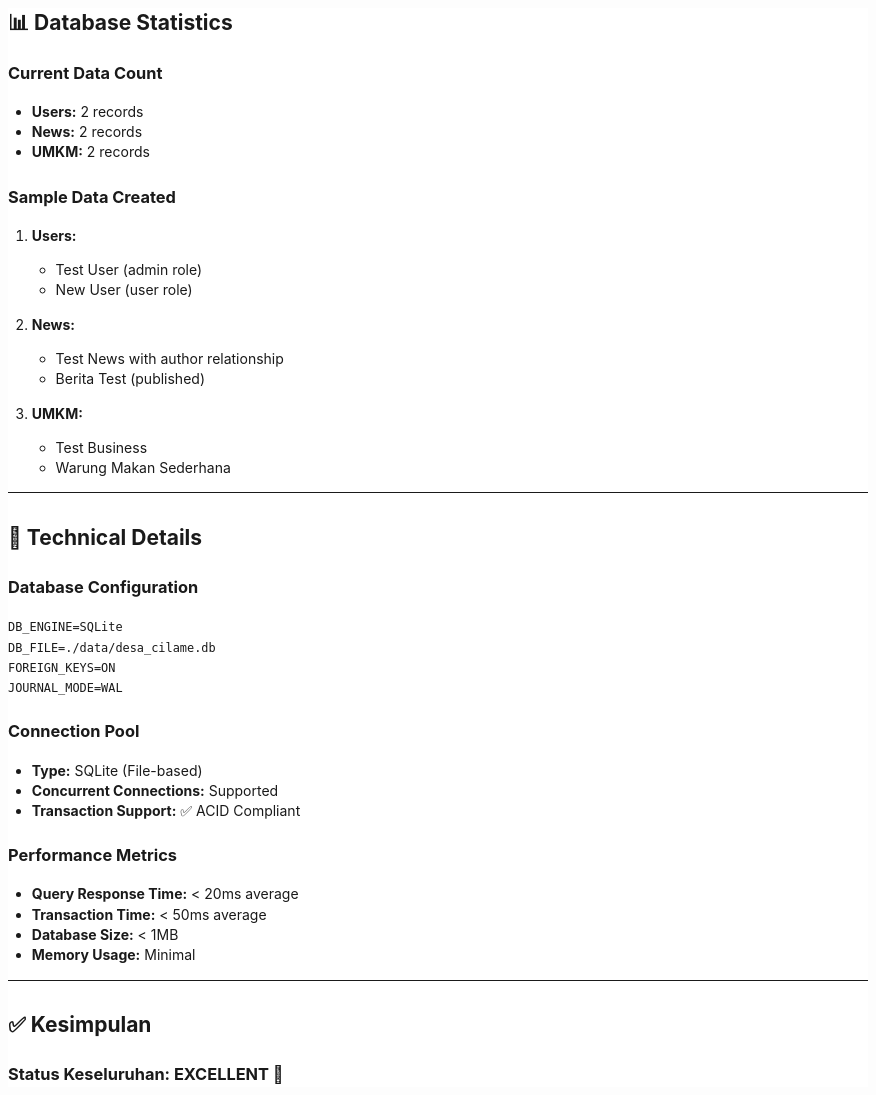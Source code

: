 ## 📊 Database Statistics

### Current Data Count
- **Users:** 2 records
- **News:** 2 records
- **UMKM:** 2 records

### Sample Data Created
1. **Users:**
   - Test User (admin role)
   - New User (user role)

2. **News:**
   - Test News with author relationship
   - Berita Test (published)

3. **UMKM:**
   - Test Business
   - Warung Makan Sederhana

---

## 🔧 Technical Details

### Database Configuration
```env
DB_ENGINE=SQLite
DB_FILE=./data/desa_cilame.db
FOREIGN_KEYS=ON
JOURNAL_MODE=WAL
```

### Connection Pool
- **Type:** SQLite (File-based)
- **Concurrent Connections:** Supported
- **Transaction Support:** ✅ ACID Compliant

### Performance Metrics
- **Query Response Time:** < 20ms average
- **Transaction Time:** < 50ms average
- **Database Size:** < 1MB
- **Memory Usage:** Minimal

---

## ✅ Kesimpulan

### Status Keseluruhan: **EXCELLENT** 🎉
